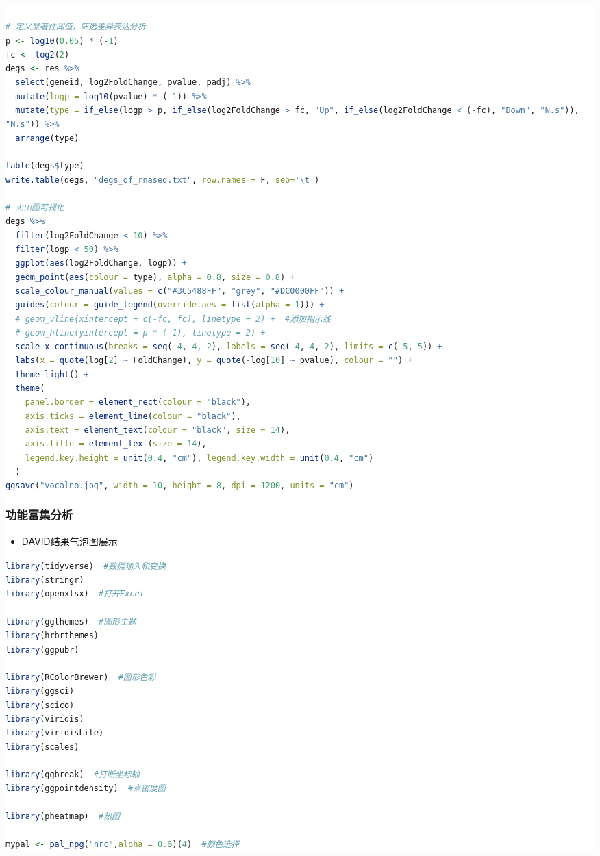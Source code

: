 ```R

# 定义显著性阈值，筛选差异表达分析
p <- log10(0.05) * (-1)
fc <- log2(2)
degs <- res %>%
  select(geneid, log2FoldChange, pvalue, padj) %>%
  mutate(logp = log10(pvalue) * (-1)) %>%
  mutate(type = if_else(logp > p, if_else(log2FoldChange > fc, "Up", if_else(log2FoldChange < (-fc), "Down", "N.s")), "N.s")) %>%
  arrange(type)

table(degs$type)
write.table(degs, "degs_of_rnaseq.txt", row.names = F, sep='\t')

# 火山图可视化
degs %>%
  filter(log2FoldChange < 10) %>%
  filter(logp < 50) %>%
  ggplot(aes(log2FoldChange, logp)) +
  geom_point(aes(colour = type), alpha = 0.8, size = 0.8) +
  scale_colour_manual(values = c("#3C5488FF", "grey", "#DC0000FF")) +
  guides(colour = guide_legend(override.aes = list(alpha = 1))) +
  # geom_vline(xintercept = c(-fc, fc), linetype = 2) +  #添加指示线
  # geom_hline(yintercept = p * (-1), linetype = 2) +
  scale_x_continuous(breaks = seq(-4, 4, 2), labels = seq(-4, 4, 2), limits = c(-5, 5)) +
  labs(x = quote(log[2] ~ FoldChange), y = quote(-log[10] ~ pvalue), colour = "") +
  theme_light() +
  theme(
    panel.border = element_rect(colour = "black"),
    axis.ticks = element_line(colour = "black"),
    axis.text = element_text(colour = "black", size = 14),
    axis.title = element_text(size = 14),
    legend.key.height = unit(0.4, "cm"), legend.key.width = unit(0.4, "cm")
  )
ggsave("vocalno.jpg", width = 10, height = 8, dpi = 1200, units = "cm")

```

### 功能富集分析

- DAVID结果气泡图展示

```R
library(tidyverse)  #数据输入和变换
library(stringr)
library(openxlsx)  #打开Excel

library(ggthemes)  #图形主题
library(hrbrthemes)
library(ggpubr)

library(RColorBrewer)  #图形色彩
library(ggsci)
library(scico)
library(viridis)
library(viridisLite)
library(scales)

library(ggbreak)  #打断坐标轴
library(ggpointdensity)  #点密度图

library(pheatmap)  #热图

mypal <- pal_npg("nrc",alpha = 0.6)(4)  #颜色选择
```